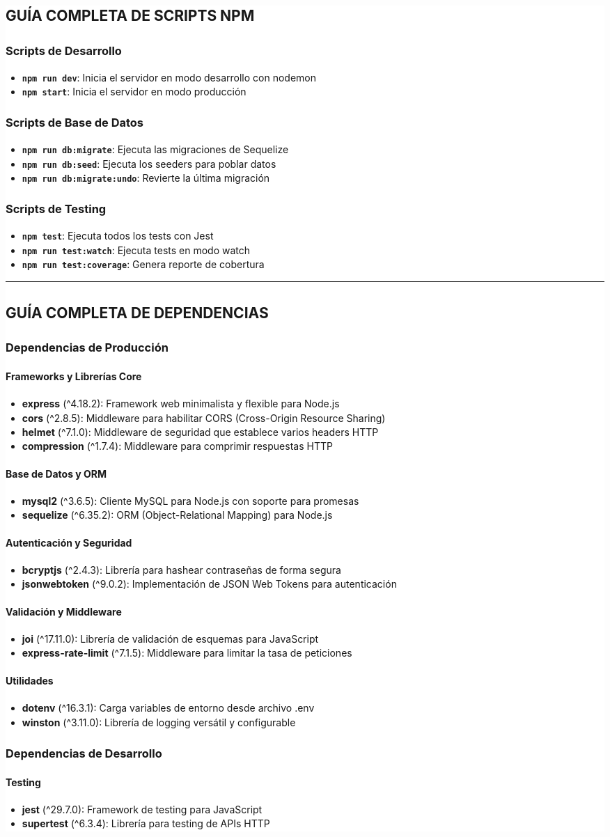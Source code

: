 
## GUÍA COMPLETA DE SCRIPTS NPM

### Scripts de Desarrollo
- **`npm run dev`**: Inicia el servidor en modo desarrollo con nodemon
- **`npm start`**: Inicia el servidor en modo producción

### Scripts de Base de Datos
- **`npm run db:migrate`**: Ejecuta las migraciones de Sequelize
- **`npm run db:seed`**: Ejecuta los seeders para poblar datos
- **`npm run db:migrate:undo`**: Revierte la última migración

### Scripts de Testing
- **`npm test`**: Ejecuta todos los tests con Jest
- **`npm run test:watch`**: Ejecuta tests en modo watch
- **`npm run test:coverage`**: Genera reporte de cobertura

---

## GUÍA COMPLETA DE DEPENDENCIAS

### Dependencias de Producción

#### Frameworks y Librerías Core
- **express** (^4.18.2): Framework web minimalista y flexible para Node.js
- **cors** (^2.8.5): Middleware para habilitar CORS (Cross-Origin Resource Sharing)
- **helmet** (^7.1.0): Middleware de seguridad que establece varios headers HTTP
- **compression** (^1.7.4): Middleware para comprimir respuestas HTTP

#### Base de Datos y ORM
- **mysql2** (^3.6.5): Cliente MySQL para Node.js con soporte para promesas
- **sequelize** (^6.35.2): ORM (Object-Relational Mapping) para Node.js

#### Autenticación y Seguridad
- **bcryptjs** (^2.4.3): Librería para hashear contraseñas de forma segura
- **jsonwebtoken** (^9.0.2): Implementación de JSON Web Tokens para autenticación

#### Validación y Middleware
- **joi** (^17.11.0): Librería de validación de esquemas para JavaScript
- **express-rate-limit** (^7.1.5): Middleware para limitar la tasa de peticiones

#### Utilidades
- **dotenv** (^16.3.1): Carga variables de entorno desde archivo .env
- **winston** (^3.11.0): Librería de logging versátil y configurable

### Dependencias de Desarrollo

#### Testing
- **jest** (^29.7.0): Framework de testing para JavaScript
- **supertest** (^6.3.4): Librería para testing de APIs HTTP
